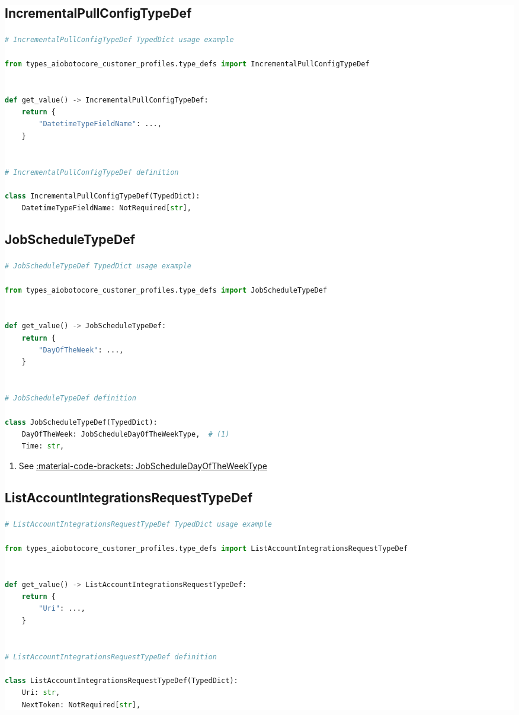 
## IncrementalPullConfigTypeDef

```python
# IncrementalPullConfigTypeDef TypedDict usage example

from types_aiobotocore_customer_profiles.type_defs import IncrementalPullConfigTypeDef


def get_value() -> IncrementalPullConfigTypeDef:
    return {
        "DatetimeTypeFieldName": ...,
    }


# IncrementalPullConfigTypeDef definition

class IncrementalPullConfigTypeDef(TypedDict):
    DatetimeTypeFieldName: NotRequired[str],
```


## JobScheduleTypeDef

```python
# JobScheduleTypeDef TypedDict usage example

from types_aiobotocore_customer_profiles.type_defs import JobScheduleTypeDef


def get_value() -> JobScheduleTypeDef:
    return {
        "DayOfTheWeek": ...,
    }


# JobScheduleTypeDef definition

class JobScheduleTypeDef(TypedDict):
    DayOfTheWeek: JobScheduleDayOfTheWeekType,  # (1)
    Time: str,
```

1. See [:material-code-brackets: JobScheduleDayOfTheWeekType](./literals.md#jobscheduledayoftheweektype)

## ListAccountIntegrationsRequestTypeDef

```python
# ListAccountIntegrationsRequestTypeDef TypedDict usage example

from types_aiobotocore_customer_profiles.type_defs import ListAccountIntegrationsRequestTypeDef


def get_value() -> ListAccountIntegrationsRequestTypeDef:
    return {
        "Uri": ...,
    }


# ListAccountIntegrationsRequestTypeDef definition

class ListAccountIntegrationsRequestTypeDef(TypedDict):
    Uri: str,
    NextToken: NotRequired[str],
```